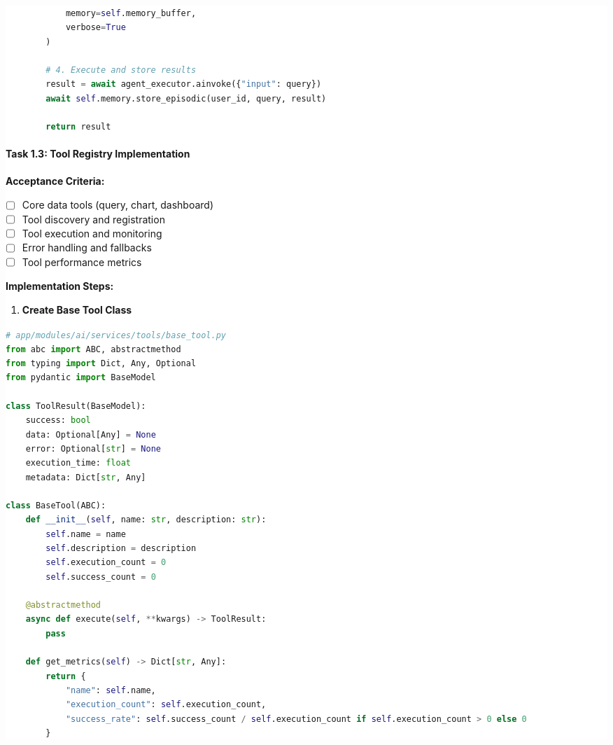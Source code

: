 ```python
            memory=self.memory_buffer,
            verbose=True
        )
        
        # 4. Execute and store results
        result = await agent_executor.ainvoke({"input": query})
        await self.memory.store_episodic(user_id, query, result)
        
        return result
```

#### **Task 1.3: Tool Registry Implementation**

**Acceptance Criteria:**
- [ ] Core data tools (query, chart, dashboard)
- [ ] Tool discovery and registration
- [ ] Tool execution and monitoring
- [ ] Error handling and fallbacks
- [ ] Tool performance metrics

**Implementation Steps:**

1. **Create Base Tool Class**
```python
# app/modules/ai/services/tools/base_tool.py
from abc import ABC, abstractmethod
from typing import Dict, Any, Optional
from pydantic import BaseModel

class ToolResult(BaseModel):
    success: bool
    data: Optional[Any] = None
    error: Optional[str] = None
    execution_time: float
    metadata: Dict[str, Any]

class BaseTool(ABC):
    def __init__(self, name: str, description: str):
        self.name = name
        self.description = description
        self.execution_count = 0
        self.success_count = 0
        
    @abstractmethod
    async def execute(self, **kwargs) -> ToolResult:
        pass
    
    def get_metrics(self) -> Dict[str, Any]:
        return {
            "name": self.name,
            "execution_count": self.execution_count,
            "success_rate": self.success_count / self.execution_count if self.execution_count > 0 else 0
        }
```
